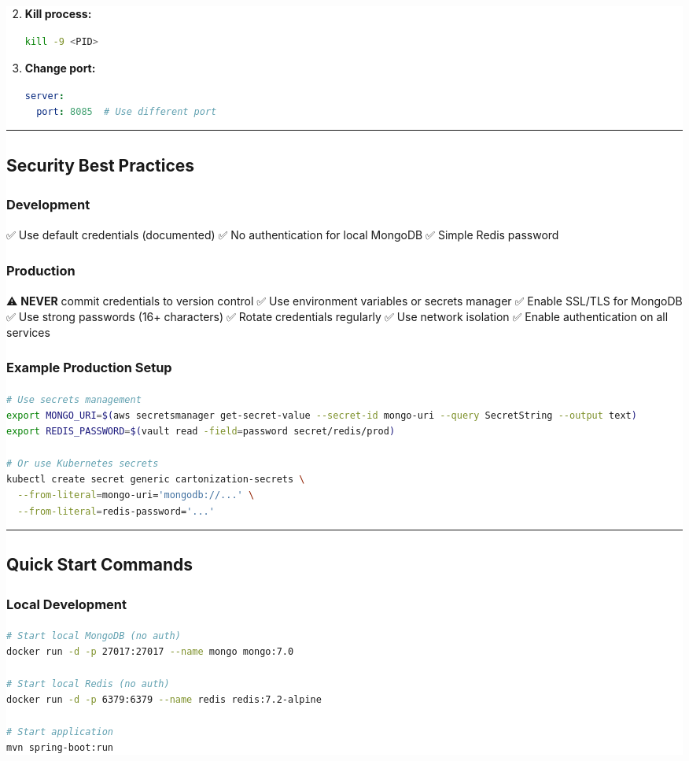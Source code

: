 2. **Kill process:**
   ```bash
   kill -9 <PID>
   ```

3. **Change port:**
   ```yaml
   server:
     port: 8085  # Use different port
   ```

---

## Security Best Practices

### Development
✅ Use default credentials (documented)
✅ No authentication for local MongoDB
✅ Simple Redis password

### Production
⚠️ **NEVER** commit credentials to version control
✅ Use environment variables or secrets manager
✅ Enable SSL/TLS for MongoDB
✅ Use strong passwords (16+ characters)
✅ Rotate credentials regularly
✅ Use network isolation
✅ Enable authentication on all services

### Example Production Setup
```bash
# Use secrets management
export MONGO_URI=$(aws secretsmanager get-secret-value --secret-id mongo-uri --query SecretString --output text)
export REDIS_PASSWORD=$(vault read -field=password secret/redis/prod)

# Or use Kubernetes secrets
kubectl create secret generic cartonization-secrets \
  --from-literal=mongo-uri='mongodb://...' \
  --from-literal=redis-password='...'
```

---

## Quick Start Commands

### Local Development
```bash
# Start local MongoDB (no auth)
docker run -d -p 27017:27017 --name mongo mongo:7.0

# Start local Redis (no auth)
docker run -d -p 6379:6379 --name redis redis:7.2-alpine

# Start application
mvn spring-boot:run
```
